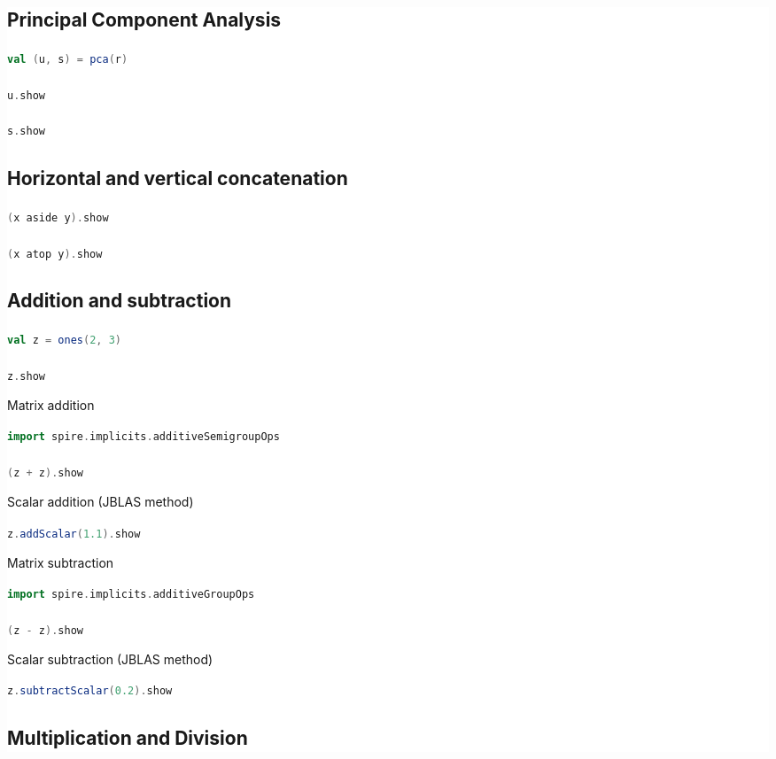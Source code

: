## Principal Component Analysis

```scala mdoc
val (u, s) = pca(r)

u.show

s.show
```

## Horizontal and vertical concatenation

```scala mdoc
(x aside y).show

(x atop y).show
```

## Addition and subtraction

```scala mdoc
val z = ones(2, 3)

z.show
```

Matrix addition

```scala mdoc
import spire.implicits.additiveSemigroupOps

(z + z).show
```

Scalar addition (JBLAS method)

```scala mdoc
z.addScalar(1.1).show
```

Matrix subtraction

```scala mdoc
import spire.implicits.additiveGroupOps

(z - z).show
```

Scalar subtraction (JBLAS method)

```scala mdoc
z.subtractScalar(0.2).show
```

## Multiplication and Division
